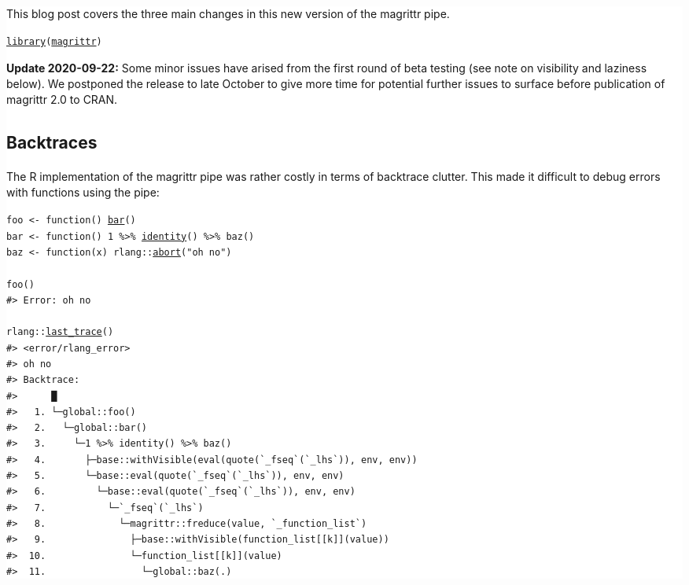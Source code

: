 This blog post covers the three main changes in this new version of the magrittr pipe.

<div class="highlight">

<pre class='chroma'><code class='language-r' data-lang='r'><span class='kr'><a href='https://rdrr.io/r/base/library.html'>library</a></span><span class='o'>(</span><span class='nv'><a href='http://magrittr.tidyverse.org'>magrittr</a></span><span class='o'>)</span>
</code></pre>

</div>

**Update 2020-09-22:** Some minor issues have arised from the first round of beta testing (see note on visibility and laziness below). We postponed the release to late October to give more time for potential further issues to surface before publication of magrittr 2.0 to CRAN.

Backtraces
----------

The R implementation of the magrittr pipe was rather costly in terms of backtrace clutter. This made it difficult to debug errors with functions using the pipe:

<div class="highlight">

<pre class='chroma'><code class='language-r' data-lang='r'><span class='nv'>foo</span> <span class='o'>&lt;-</span> <span class='kr'>function</span><span class='o'>(</span><span class='o'>)</span> <span class='nf'><a href='https://rdrr.io/r/grDevices/plotmath.html'>bar</a></span><span class='o'>(</span><span class='o'>)</span>
<span class='nv'>bar</span> <span class='o'>&lt;-</span> <span class='kr'>function</span><span class='o'>(</span><span class='o'>)</span> <span class='m'>1</span> <span class='o'>%&gt;%</span> <span class='nf'><a href='https://rdrr.io/r/base/identity.html'>identity</a></span><span class='o'>(</span><span class='o'>)</span> <span class='o'>%&gt;%</span> <span class='nf'>baz</span><span class='o'>(</span><span class='o'>)</span>
<span class='nv'>baz</span> <span class='o'>&lt;-</span> <span class='kr'>function</span><span class='o'>(</span><span class='nv'>x</span><span class='o'>)</span> <span class='nf'>rlang</span><span class='nf'>::</span><span class='nf'><a href='https://rlang.r-lib.org/reference/abort.html'>abort</a></span><span class='o'>(</span><span class='s'>"oh no"</span><span class='o'>)</span>

<span class='nf'>foo</span><span class='o'>(</span><span class='o'>)</span>
<span class='c'>#&gt; Error: oh no</span>

<span class='nf'>rlang</span><span class='nf'>::</span><span class='nf'><a href='https://rlang.r-lib.org/reference/last_error.html'>last_trace</a></span><span class='o'>(</span><span class='o'>)</span>
<span class='c'>#&gt; &lt;error/rlang_error&gt;</span>
<span class='c'>#&gt; oh no</span>
<span class='c'>#&gt; Backtrace:</span>
<span class='c'>#&gt;      █</span>
<span class='c'>#&gt;   1. └─global::foo()</span>
<span class='c'>#&gt;   2.   └─global::bar()</span>
<span class='c'>#&gt;   3.     └─1 %&gt;% identity() %&gt;% baz()</span>
<span class='c'>#&gt;   4.       ├─base::withVisible(eval(quote(`_fseq`(`_lhs`)), env, env))</span>
<span class='c'>#&gt;   5.       └─base::eval(quote(`_fseq`(`_lhs`)), env, env)</span>
<span class='c'>#&gt;   6.         └─base::eval(quote(`_fseq`(`_lhs`)), env, env)</span>
<span class='c'>#&gt;   7.           └─`_fseq`(`_lhs`)</span>
<span class='c'>#&gt;   8.             └─magrittr::freduce(value, `_function_list`)</span>
<span class='c'>#&gt;   9.               ├─base::withVisible(function_list[[k]](value))</span>
<span class='c'>#&gt;  10.               └─function_list[[k]](value)</span>
<span class='c'>#&gt;  11.                 └─global::baz(.)</span>
</code></pre>


[^1]: See Luke Tierney's [keynote](https://youtu.be/X_eDHNVceCU?t=3099) at the useR! 2020 conference